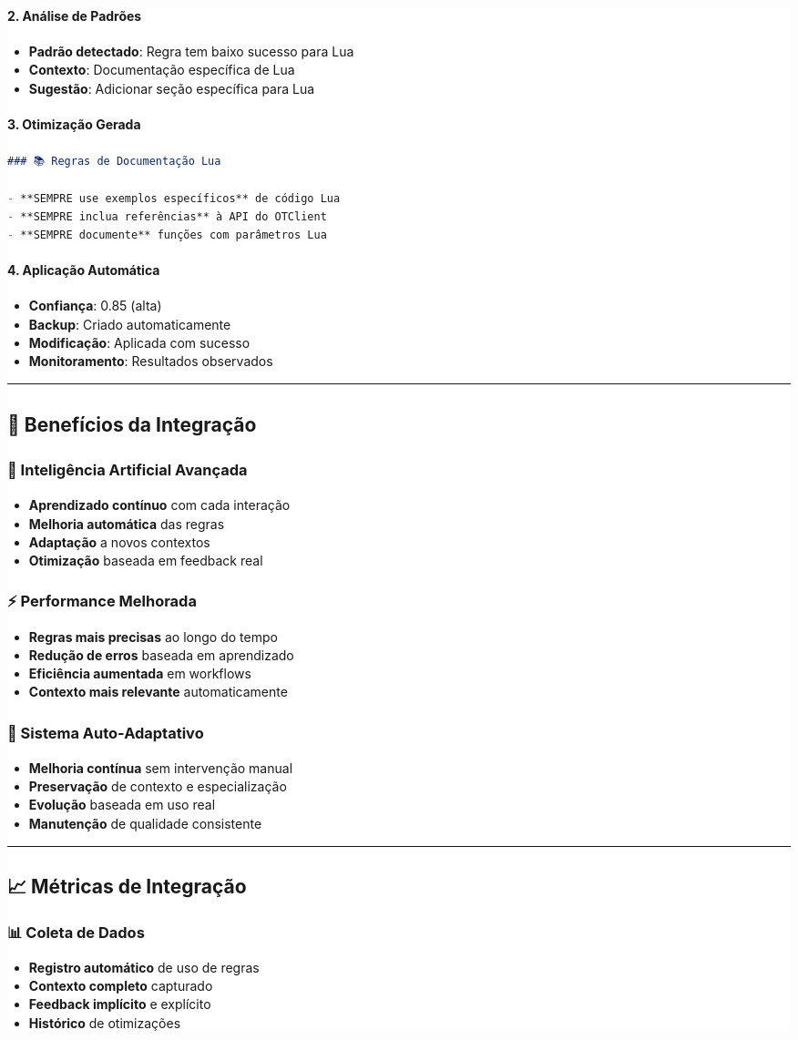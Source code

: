 #### **2. Análise de Padrões**
- **Padrão detectado**: Regra tem baixo sucesso para Lua
- **Contexto**: Documentação específica de Lua
- **Sugestão**: Adicionar seção específica para Lua

#### **3. Otimização Gerada**
```markdown
### 📚 Regras de Documentação Lua

- **SEMPRE use exemplos específicos** de código Lua
- **SEMPRE inclua referências** à API do OTClient
- **SEMPRE documente** funções com parâmetros Lua
```

#### **4. Aplicação Automática**
- **Confiança**: 0.85 (alta)
- **Backup**: Criado automaticamente
- **Modificação**: Aplicada com sucesso
- **Monitoramento**: Resultados observados

---

## 🎯 Benefícios da Integração

### **🧠 Inteligência Artificial Avançada**
- **Aprendizado contínuo** com cada interação
- **Melhoria automática** das regras
- **Adaptação** a novos contextos
- **Otimização** baseada em feedback real

### **⚡ Performance Melhorada**
- **Regras mais precisas** ao longo do tempo
- **Redução de erros** baseada em aprendizado
- **Eficiência aumentada** em workflows
- **Contexto mais relevante** automaticamente

### **🔄 Sistema Auto-Adaptativo**
- **Melhoria contínua** sem intervenção manual
- **Preservação** de contexto e especialização
- **Evolução** baseada em uso real
- **Manutenção** de qualidade consistente

---

## 📈 Métricas de Integração

### **📊 Coleta de Dados**
- **Registro automático** de uso de regras
- **Contexto completo** capturado
- **Feedback implícito** e explícito
- **Histórico** de otimizações
